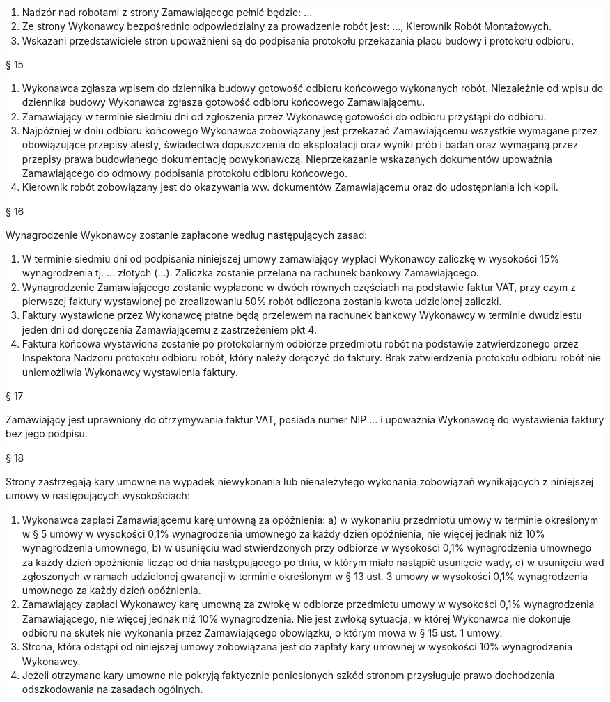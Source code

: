 1. Nadzór nad robotami z strony Zamawiającego pełnić będzie:
 ...
2. Ze strony Wykonawcy bezpośrednio odpowiedzialny za prowadzenie robót jest: ..., Kierownik Robót Montażowych.
3. Wskazani przedstawiciele stron upoważnieni są do podpisania protokołu przekazania placu budowy i protokołu odbioru.

§ 15

1. Wykonawca zgłasza wpisem do dziennika budowy gotowość odbioru końcowego wykonanych robót. Niezależnie od wpisu do dziennika budowy Wykonawca zgłasza gotowość odbioru końcowego Zamawiającemu.
2. Zamawiający w terminie siedmiu dni od zgłoszenia przez Wykonawcę gotowości do odbioru przystąpi do odbioru.
3. Najpóźniej w dniu odbioru końcowego Wykonawca zobowiązany jest przekazać Zamawiającemu wszystkie wymagane przez obowiązujące przepisy atesty, świadectwa dopuszczenia do eksploatacji oraz wyniki prób i badań oraz wymaganą przez przepisy prawa budowlanego dokumentację powykonawczą. Nieprzekazanie wskazanych dokumentów upoważnia Zamawiającego do odmowy podpisania protokołu odbioru końcowego.
4. Kierownik robót zobowiązany jest do okazywania ww. dokumentów Zamawiającemu oraz do udostępniania ich kopii.

§ 16

Wynagrodzenie Wykonawcy zostanie zapłacone według następujących zasad:

1. W terminie siedmiu dni od podpisania niniejszej umowy zamawiający wypłaci Wykonawcy zaliczkę w wysokości 15% wynagrodzenia tj. ... złotych (...). Zaliczka zostanie przelana na rachunek bankowy Zamawiającego.
2. Wynagrodzenie Zamawiającego zostanie wypłacone w dwóch równych częściach na podstawie faktur VAT, przy czym z pierwszej faktury wystawionej po zrealizowaniu 50% robót odliczona zostania kwota udzielonej zaliczki.
3. Faktury wystawione przez Wykonawcę płatne będą przelewem na rachunek bankowy Wykonawcy w terminie dwudziestu jeden dni od doręczenia Zamawiającemu z zastrzeżeniem pkt 4.
4. Faktura końcowa wystawiona zostanie po protokolarnym odbiorze przedmiotu robót na podstawie zatwierdzonego przez Inspektora Nadzoru protokołu odbioru robót, który należy dołączyć do faktury. Brak zatwierdzenia protokołu odbioru robót nie uniemożliwia Wykonawcy wystawienia faktury.

§ 17

Zamawiający jest uprawniony do otrzymywania faktur VAT, posiada numer NIP ... i upoważnia Wykonawcę do wystawienia faktury bez jego podpisu.

§ 18

Strony zastrzegają kary umowne na wypadek niewykonania lub nienależytego wykonania zobowiązań wynikających z niniejszej umowy w następujących wysokościach:

1. Wykonawca zapłaci Zamawiającemu karę umowną za opóźnienia:
 a) w wykonaniu przedmiotu umowy w terminie określonym w § 5 umowy w wysokości 0,1% wynagrodzenia umownego za każdy dzień opóźnienia, nie więcej jednak niż 10% wynagrodzenia umownego,
 b) w usunięciu wad stwierdzonych przy odbiorze w wysokości 0,1% wynagrodzenia umownego za każdy dzień opóźnienia licząc od dnia następującego po dniu, w którym miało nastąpić usunięcie wady,
 c) w usunięciu wad zgłoszonych w ramach udzielonej gwarancji w terminie określonym w § 13 ust. 3 umowy w wysokości 0,1% wynagrodzenia umownego za każdy dzień opóźnienia.
2. Zamawiający zapłaci Wykonawcy karę umowną za zwłokę w odbiorze przedmiotu umowy w wysokości 0,1% wynagrodzenia Zamawiającego, nie więcej jednak niż 10% wynagrodzenia. Nie jest zwłoką sytuacja, w której Wykonawca nie dokonuje odbioru na skutek nie wykonania przez Zamawiającego obowiązku, o którym mowa w § 15 ust. 1 umowy.
3. Strona, która odstąpi od niniejszej umowy zobowiązana jest do zapłaty kary umownej w wysokości 10% wynagrodzenia Wykonawcy.
4. Jeżeli otrzymane kary umowne nie pokryją faktycznie poniesionych szkód stronom przysługuje prawo dochodzenia odszkodowania na zasadach ogólnych.
